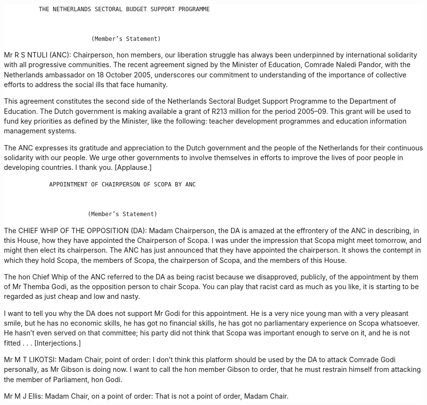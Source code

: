               THE NETHERLANDS SECTORAL BUDGET SUPPORT PROGRAMME


                             (Member’s Statement)

Mr R S NTULI (ANC): Chairperson, hon members, our liberation struggle has
always been underpinned by international solidarity with all progressive
communities. The recent agreement signed by the Minister of Education,
Comrade Naledi Pandor, with the Netherlands ambassador on 18 October 2005,
underscores our commitment to understanding of the importance of collective
efforts to address the social ills that face humanity.

This agreement constitutes the second side of the Netherlands Sectoral
Budget Support Programme to the Department of Education. The Dutch
government is making available a grant of R213 million for the period
2005–09. This grant will be used to fund key priorities as defined by the
Minister, like the following: teacher development programmes and education
information management systems.

The ANC expresses its gratitude and appreciation to the Dutch government
and the people of the Netherlands for their continuous solidarity with our
people. We urge other governments to involve themselves in efforts to
improve the lives of poor people in developing countries. I thank you.
[Applause.]


                 APPOINTMENT OF CHAIRPERSON OF SCOPA BY ANC


                            (Member’s Statement)

The CHIEF WHIP OF THE OPPOSITION (DA): Madam Chairperson, the DA is amazed
at the effrontery of the ANC in describing, in this House, how they have
appointed the Chairperson of Scopa. I was under the impression that Scopa
might meet tomorrow, and might then elect its chairperson. The ANC has just
announced that they have appointed the chairperson. It shows the contempt
in which they hold Scopa, the members of Scopa, the chairperson of Scopa,
and the members of this House.

The hon Chief Whip of the ANC referred to the DA as being racist because we
disapproved, publicly, of the appointment by them of Mr Themba Godi, as the
opposition person to chair Scopa. You can play that racist card as much as
you like, it is starting to be regarded as just cheap and low and nasty.

I want to tell you why the DA does not support Mr Godi for this
appointment. He is a very nice young man with a very pleasant smile, but he
has no economic skills, he has got no financial skills, he has got no
parliamentary experience on Scopa whatsoever. He hasn’t even served on that
committee; his party did not think that Scopa was important enough to serve
on it, and he is not fitted . . . [Interjections.]

Mr M T LIKOTSI: Madam Chair, point of order: I don’t think this platform
should be used by the DA to attack Comrade Godi personally, as Mr Gibson is
doing now. I want to call the hon member Gibson to order, that he must
restrain himself from attacking the member of Parliament, hon Godi.

Mr M J Ellis: Madam Chair, on a point of order: That is not a point of
order, Madam Chair.
